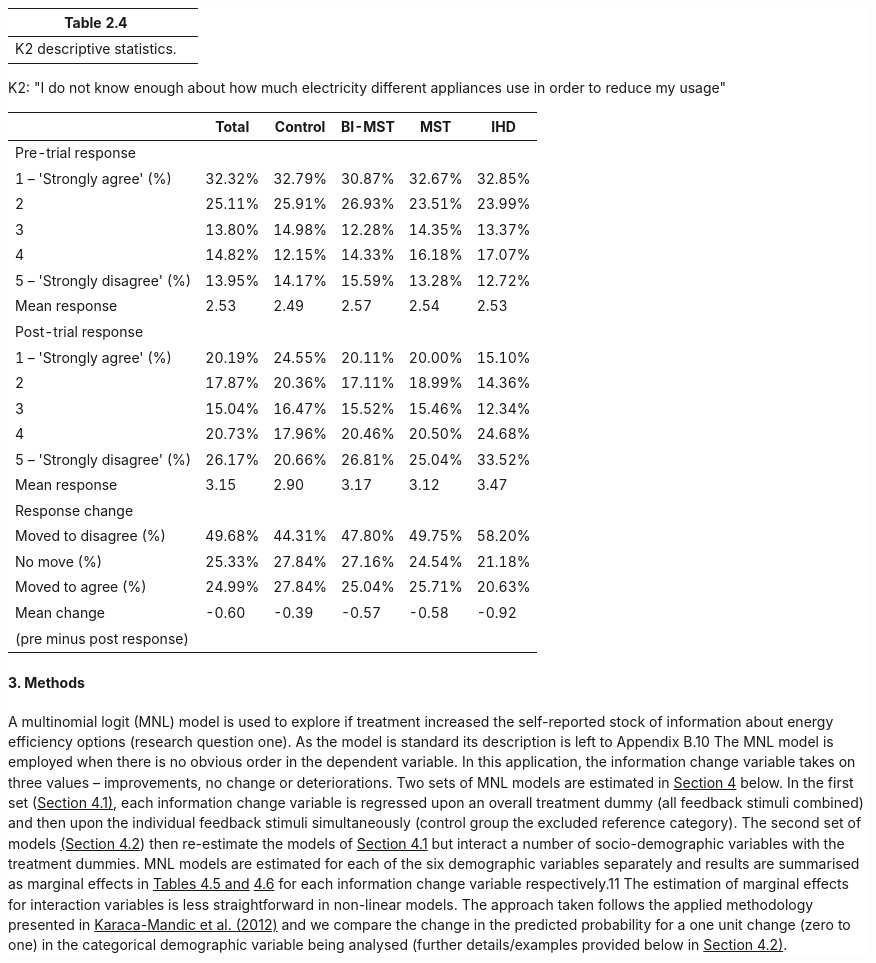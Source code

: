 | Table 2.4                  |  |
|----------------------------|--|
| K2 descriptive statistics. |  |

K2: "I do not know enough about how much electricity different appliances use in order to reduce my usage"

|                             | Total  | Control | BI-MST | MST    | IHD    |
|-----------------------------|--------|---------|--------|--------|--------|
| Pre-trial response          |        |         |        |        |        |
| 1 – 'Strongly agree' (%)    | 32.32% | 32.79%  | 30.87% | 32.67% | 32.85% |
| 2                           | 25.11% | 25.91%  | 26.93% | 23.51% | 23.99% |
| 3                           | 13.80% | 14.98%  | 12.28% | 14.35% | 13.37% |
| 4                           | 14.82% | 12.15%  | 14.33% | 16.18% | 17.07% |
| 5 – 'Strongly disagree' (%) | 13.95% | 14.17%  | 15.59% | 13.28% | 12.72% |
| Mean response               | 2.53   | 2.49    | 2.57   | 2.54   | 2.53   |
| Post-trial response         |        |         |        |        |        |
| 1 – 'Strongly agree' (%)    | 20.19% | 24.55%  | 20.11% | 20.00% | 15.10% |
| 2                           | 17.87% | 20.36%  | 17.11% | 18.99% | 14.36% |
| 3                           | 15.04% | 16.47%  | 15.52% | 15.46% | 12.34% |
| 4                           | 20.73% | 17.96%  | 20.46% | 20.50% | 24.68% |
| 5 – 'Strongly disagree' (%) | 26.17% | 20.66%  | 26.81% | 25.04% | 33.52% |
| Mean response               | 3.15   | 2.90    | 3.17   | 3.12   | 3.47   |
| Response change             |        |         |        |        |        |
| Moved to disagree (%)       | 49.68% | 44.31%  | 47.80% | 49.75% | 58.20% |
| No move (%)                 | 25.33% | 27.84%  | 27.16% | 24.54% | 21.18% |
| Moved to agree (%)          | 24.99% | 27.84%  | 25.04% | 25.71% | 20.63% |
| Mean change                 | -0.60  | -0.39   | -0.57  | -0.58  | -0.92  |
| (pre minus post response)   |        |         |        |        |        |

#### 3. Methods

A multinomial logit (MNL) model is used to explore if treatment increased the self-reported stock of information about energy efficiency options (research question one). As the model is standard its description is left to Appendix B.10 The MNL model is employed when there is no obvious order in the dependent variable. In this application, the information change variable takes on three values – improvements, no change or deteriorations. Two sets of MNL models are estimated in [Section 4](#page-4-0) below. In the first set ([Section 4.1\)](#page-4-0), each information change variable is regressed upon an overall treatment dummy (all feedback stimuli combined) and then upon the individual feedback stimuli simultaneously (control group the excluded reference category). The second set of models [\(Section 4.2](#page-5-0)) then re-estimate the models of [Section 4.1](#page-4-0) but interact a number of socio-demographic variables with the treatment dummies. MNL models are estimated for each of the six demographic variables separately and results are summarised as marginal effects in [Tables 4.5 and](#page-5-0) [4.6](#page-5-0) for each information change variable respectively.11 The estimation of marginal effects for interaction variables is less straightforward in non-linear models. The approach taken follows the applied methodology presented in [Karaca-Mandic et al. \(2012\)](#page-9-0) and we compare the change in the predicted probability for a one unit change (zero to one) in the categorical demographic variable being analysed (further details/examples provided below in [Section 4.2\)](#page-5-0).

